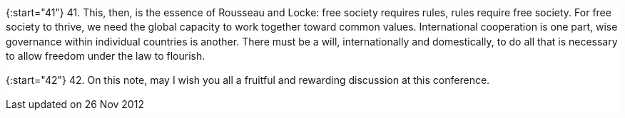 {:start="41"}
41. This, then, is the essence of Rousseau and Locke: free society requires rules, rules require free society. For free society to thrive, we need the global capacity to work together toward common values. International cooperation is one part, wise governance within individual countries is another. There must be a will, internationally and domestically, to do all that is necessary to allow freedom under the law to flourish.

{:start="42"}
42. On this note, may I wish you all a fruitful and rewarding discussion at this conference.


<p class="right-side-updated">Last updated on 26 Nov 2012</p>
